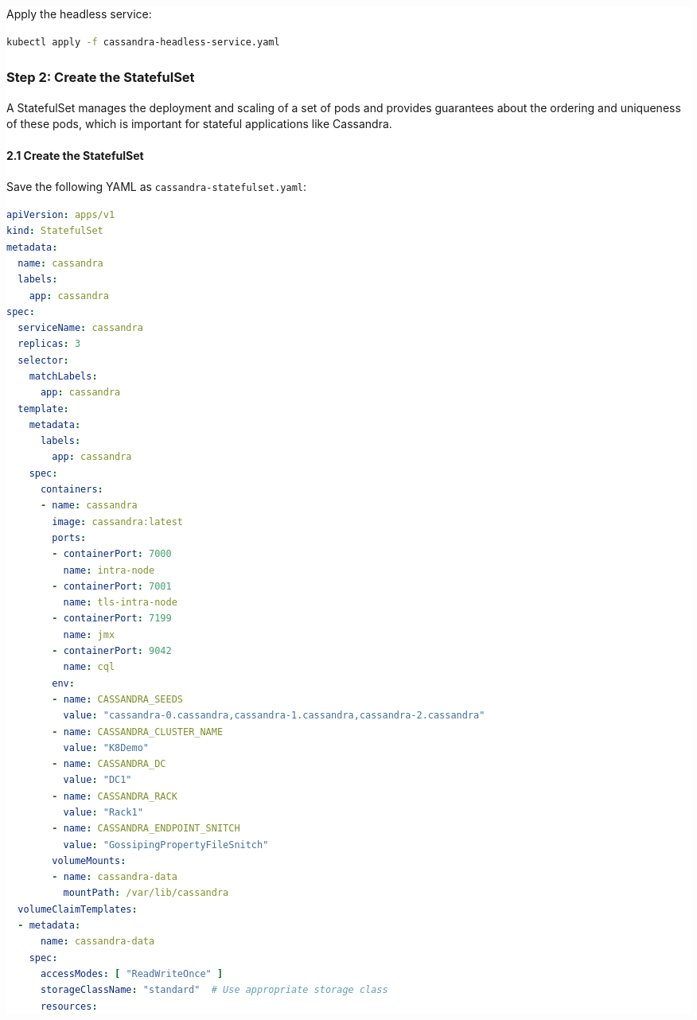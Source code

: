 Apply the headless service:

```bash
kubectl apply -f cassandra-headless-service.yaml
```

### Step 2: Create the StatefulSet

A StatefulSet manages the deployment and scaling of a set of pods and provides guarantees about the ordering and uniqueness of these pods, which is important for stateful applications like Cassandra.

#### 2.1 Create the StatefulSet

Save the following YAML as `cassandra-statefulset.yaml`:

```yaml
apiVersion: apps/v1
kind: StatefulSet
metadata:
  name: cassandra
  labels:
    app: cassandra
spec:
  serviceName: cassandra
  replicas: 3
  selector:
    matchLabels:
      app: cassandra
  template:
    metadata:
      labels:
        app: cassandra
    spec:
      containers:
      - name: cassandra
        image: cassandra:latest
        ports:
        - containerPort: 7000
          name: intra-node
        - containerPort: 7001
          name: tls-intra-node
        - containerPort: 7199
          name: jmx
        - containerPort: 9042
          name: cql
        env:
        - name: CASSANDRA_SEEDS
          value: "cassandra-0.cassandra,cassandra-1.cassandra,cassandra-2.cassandra"
        - name: CASSANDRA_CLUSTER_NAME
          value: "K8Demo"
        - name: CASSANDRA_DC
          value: "DC1"
        - name: CASSANDRA_RACK
          value: "Rack1"
        - name: CASSANDRA_ENDPOINT_SNITCH
          value: "GossipingPropertyFileSnitch"
        volumeMounts:
        - name: cassandra-data
          mountPath: /var/lib/cassandra
  volumeClaimTemplates:
  - metadata:
      name: cassandra-data
    spec:
      accessModes: [ "ReadWriteOnce" ]
      storageClassName: "standard"  # Use appropriate storage class
      resources:
```
